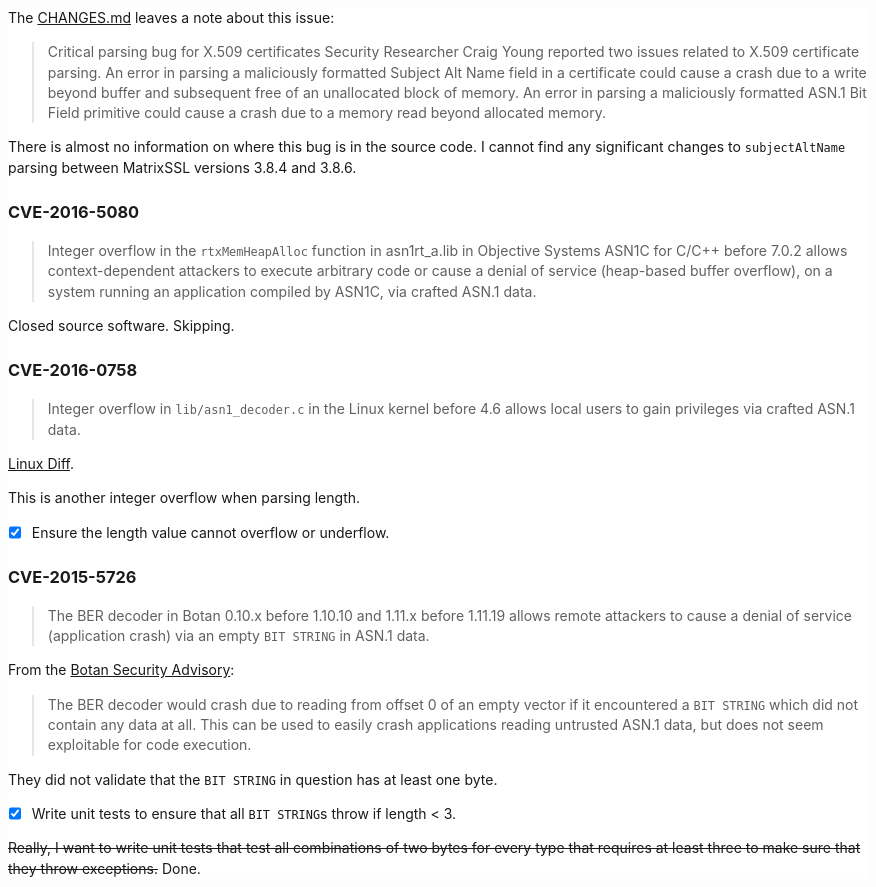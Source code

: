 The [CHANGES.md](
        https://github.com/matrixssl/matrixssl/blob/3-8-6-open/CHANGES.md) 
leaves a note about this issue:

> Critical parsing bug for X.509 certificates Security Researcher Craig Young 
> reported two issues related to X.509 certificate parsing. An error in 
> parsing a maliciously formatted Subject Alt Name field in a certificate could 
> cause a crash due to a write beyond buffer and subsequent free of an 
> unallocated block of memory. An error in parsing a maliciously formatted 
> ASN.1 Bit Field primitive could cause a crash due to a memory read beyond 
> allocated memory.

There is almost no information on where this bug is in the source code. I cannot find any significant changes to `subjectAltName` parsing between MatrixSSL versions 3.8.4 and 3.8.6.

### CVE-2016-5080

> Integer overflow in the `rtxMemHeapAlloc` function in asn1rt_a.lib in 
> Objective Systems ASN1C for C/C++ before 7.0.2 allows context-dependent 
> attackers to execute arbitrary code or cause a denial of service 
> (heap-based buffer overflow), on a system running an application compiled by 
> ASN1C, via crafted ASN.1 data.

Closed source software. Skipping.

### CVE-2016-0758

> Integer overflow in `lib/asn1_decoder.c` in the Linux kernel before 4.6 
> allows local users to gain privileges via crafted ASN.1 data.

[Linux Diff](
        https://git.kernel.org/pub/scm/linux/kernel/git/torvalds/linux.git/commit/?id=23c8a812dc3c621009e4f0e5342aa4e2ede1ceaa).

This is another integer overflow when parsing length.

- [x] Ensure the length value cannot overflow or underflow.

### CVE-2015-5726

> The BER decoder in Botan 0.10.x before 1.10.10 and 1.11.x before 1.11.19 
> allows remote attackers to cause a denial of service (application crash) via 
> an empty `BIT STRING` in ASN.1 data.

From the [Botan Security Advisory](https://botan.randombit.net/security.html):

> The BER decoder would crash due to reading from offset 0 of an empty vector 
> if it encountered a `BIT STRING` which did not contain any data at all. This 
> can be used to easily crash applications reading untrusted ASN.1 data, but 
> does not seem exploitable for code execution.

They did not validate that the `BIT STRING` in question has at least one byte.

- [x] Write unit tests to ensure that all `BIT STRING`s throw if length < 3.

~~Really, I want to write unit tests that test all combinations of two bytes for
every type that requires at least three to make sure that they throw exceptions.~~ Done.

